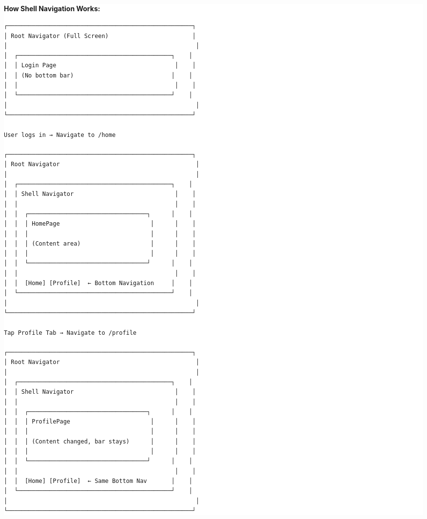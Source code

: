 ```dart
```

**How Shell Navigation Works:**

```
┌─────────────────────────────────────────────────────┐
│ Root Navigator (Full Screen)                        │
│                                                      │
│  ┌────────────────────────────────────────────┐    │
│  │ Login Page                                  │    │
│  │ (No bottom bar)                            │    │
│  │                                             │    │
│  └────────────────────────────────────────────┘    │
│                                                      │
└─────────────────────────────────────────────────────┘

User logs in → Navigate to /home

┌─────────────────────────────────────────────────────┐
│ Root Navigator                                       │
│                                                      │
│  ┌────────────────────────────────────────────┐    │
│  │ Shell Navigator                             │    │
│  │                                             │    │
│  │  ┌──────────────────────────────────┐      │    │
│  │  │ HomePage                          │      │    │
│  │  │                                   │      │    │
│  │  │ (Content area)                    │      │    │
│  │  │                                   │      │    │
│  │  └──────────────────────────────────┘      │    │
│  │                                             │    │
│  │  [Home] [Profile]  ← Bottom Navigation     │    │
│  └────────────────────────────────────────────┘    │
│                                                      │
└─────────────────────────────────────────────────────┘

Tap Profile Tab → Navigate to /profile

┌─────────────────────────────────────────────────────┐
│ Root Navigator                                       │
│                                                      │
│  ┌────────────────────────────────────────────┐    │
│  │ Shell Navigator                             │    │
│  │                                             │    │
│  │  ┌──────────────────────────────────┐      │    │
│  │  │ ProfilePage                       │      │    │
│  │  │                                   │      │    │
│  │  │ (Content changed, bar stays)      │      │    │
│  │  │                                   │      │    │
│  │  └──────────────────────────────────┘      │    │
│  │                                             │    │
│  │  [Home] [Profile]  ← Same Bottom Nav       │    │
│  └────────────────────────────────────────────┘    │
│                                                      │
└─────────────────────────────────────────────────────┘
```
